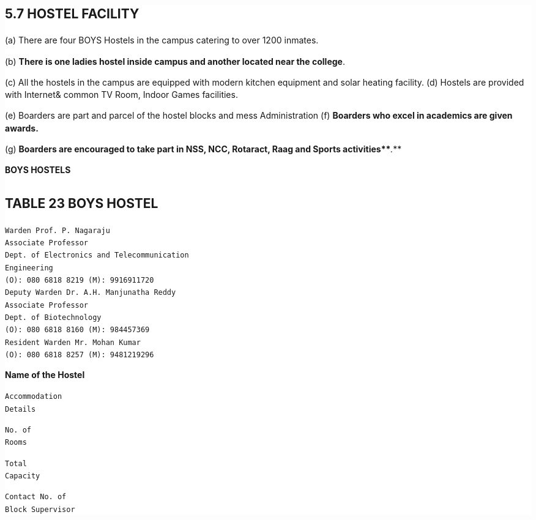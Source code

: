 ## 5.7 HOSTEL FACILITY

(a) There are four BOYS Hostels in the campus catering to over 1200 inmates.

(b) **There is one ladies hostel inside campus and another located near the college**.

(c) All the hostels in the campus are equipped with modern kitchen equipment and
solar heating facility.
(d) Hostels are provided with Internet& common TV Room, Indoor Games facilities.

(e) Boarders are part and parcel of the hostel blocks and mess Administration
(f) **Boarders who excel in academics are given awards.**

(g) **Boarders are encouraged to take part in NSS, NCC, Rotaract, Raag and Sports
activities\*\***_._\*\*

**BOYS HOSTELS**

## TABLE 23 BOYS HOSTEL

```
Warden Prof. P. Nagaraju
Associate Professor
Dept. of Electronics and Telecommunication
Engineering
(O): 080 6818 8219 (M): 9916911720
Deputy Warden Dr. A.H. Manjunatha Reddy
Associate Professor
Dept. of Biotechnology
(O): 080 6818 8160 (M): 984457369
Resident Warden Mr. Mohan Kumar
(O): 080 6818 8257 (M): 9481219296
```

**Name of the
Hostel**

```
Accommodation
Details
```

```
No. of
Rooms
```

```
Total
Capacity
```

```
Contact No. of
Block Supervisor
```

